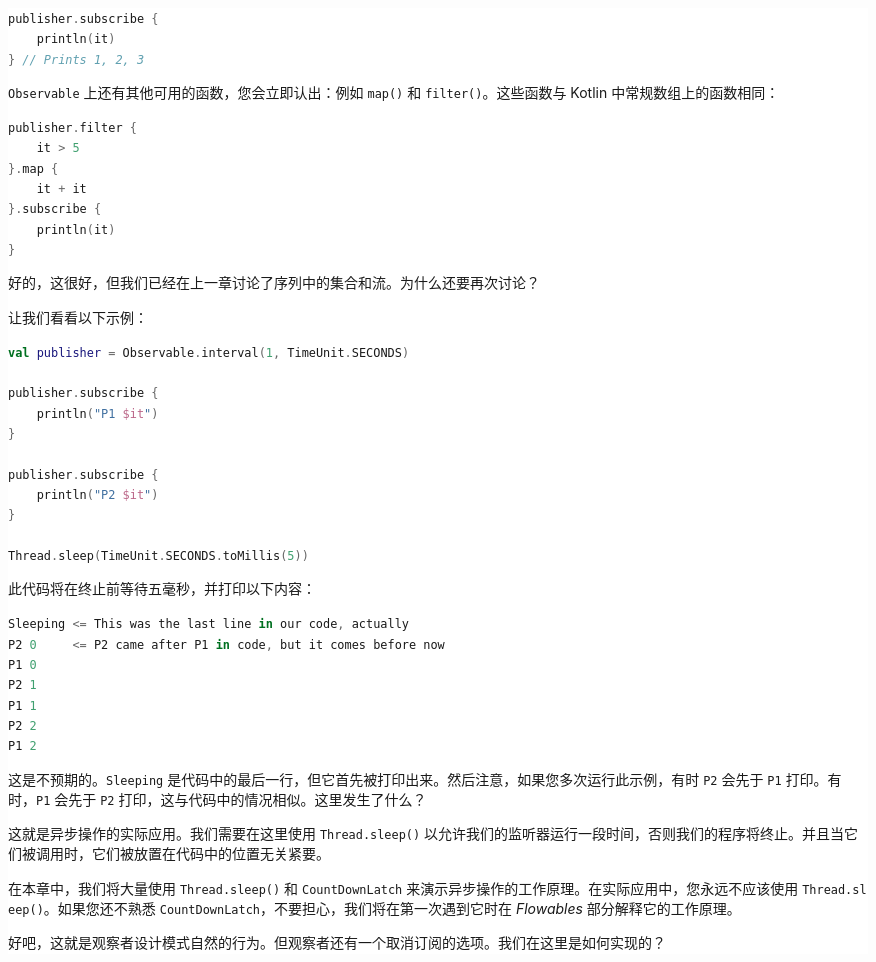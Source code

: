 ```kt
publisher.subscribe {
    println(it)
} // Prints 1, 2, 3
```

`Observable` 上还有其他可用的函数，您会立即认出：例如 `map()` 和 `filter()`。这些函数与 Kotlin 中常规数组上的函数相同：

```kt
publisher.filter {
    it > 5
}.map {
    it + it
}.subscribe {
    println(it)
}
```

好的，这很好，但我们已经在上一章讨论了序列中的集合和流。为什么还要再次讨论？

让我们看看以下示例：

```kt
val publisher = Observable.interval(1, TimeUnit.SECONDS)

publisher.subscribe {
    println("P1 $it")
}

publisher.subscribe {
    println("P2 $it")
}

Thread.sleep(TimeUnit.SECONDS.toMillis(5))
```

此代码将在终止前等待五毫秒，并打印以下内容：

```kt
Sleeping <= This was the last line in our code, actually
P2 0     <= P2 came after P1 in code, but it comes before now
P1 0
P2 1
P1 1
P2 2
P1 2
```

这是不预期的。`Sleeping` 是代码中的最后一行，但它首先被打印出来。然后注意，如果您多次运行此示例，有时 `P2` 会先于 `P1` 打印。有时，`P1` 会先于 `P2` 打印，这与代码中的情况相似。这里发生了什么？

这就是异步操作的实际应用。我们需要在这里使用 `Thread.sleep()` 以允许我们的监听器运行一段时间，否则我们的程序将终止。并且当它们被调用时，它们被放置在代码中的位置无关紧要。

在本章中，我们将大量使用 `Thread.sleep()` 和 `CountDownLatch` 来演示异步操作的工作原理。在实际应用中，您永远不应该使用 `Thread.sleep()`。如果您还不熟悉 `CountDownLatch`，不要担心，我们将在第一次遇到它时在 *Flowables* 部分解释它的工作原理。

好吧，这就是观察者设计模式自然的行为。但观察者还有一个取消订阅的选项。我们在这里是如何实现的？
